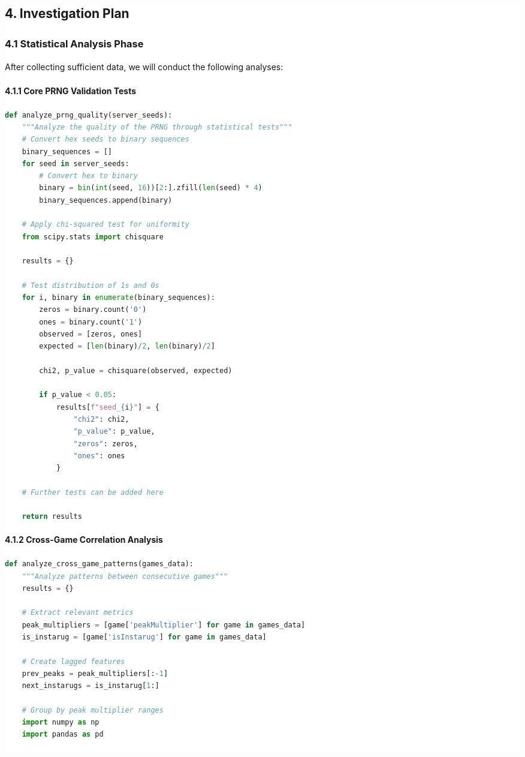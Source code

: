 ## 4. Investigation Plan

### 4.1 Statistical Analysis Phase

After collecting sufficient data, we will conduct the following analyses:

#### 4.1.1 Core PRNG Validation Tests

```python
def analyze_prng_quality(server_seeds):
    """Analyze the quality of the PRNG through statistical tests"""
    # Convert hex seeds to binary sequences
    binary_sequences = []
    for seed in server_seeds:
        # Convert hex to binary
        binary = bin(int(seed, 16))[2:].zfill(len(seed) * 4)
        binary_sequences.append(binary)
    
    # Apply chi-squared test for uniformity
    from scipy.stats import chisquare
    
    results = {}
    
    # Test distribution of 1s and 0s
    for i, binary in enumerate(binary_sequences):
        zeros = binary.count('0')
        ones = binary.count('1')
        observed = [zeros, ones]
        expected = [len(binary)/2, len(binary)/2]
        
        chi2, p_value = chisquare(observed, expected)
        
        if p_value < 0.05:
            results[f"seed_{i}"] = {
                "chi2": chi2,
                "p_value": p_value,
                "zeros": zeros,
                "ones": ones
            }
    
    # Further tests can be added here
    
    return results
```

#### 4.1.2 Cross-Game Correlation Analysis

```python
def analyze_cross_game_patterns(games_data):
    """Analyze patterns between consecutive games"""
    results = {}
    
    # Extract relevant metrics
    peak_multipliers = [game['peakMultiplier'] for game in games_data]
    is_instarug = [game['isInstarug'] for game in games_data]
    
    # Create lagged features
    prev_peaks = peak_multipliers[:-1]
    next_instarugs = is_instarug[1:]
    
    # Group by peak multiplier ranges
    import numpy as np
    import pandas as pd
    
```